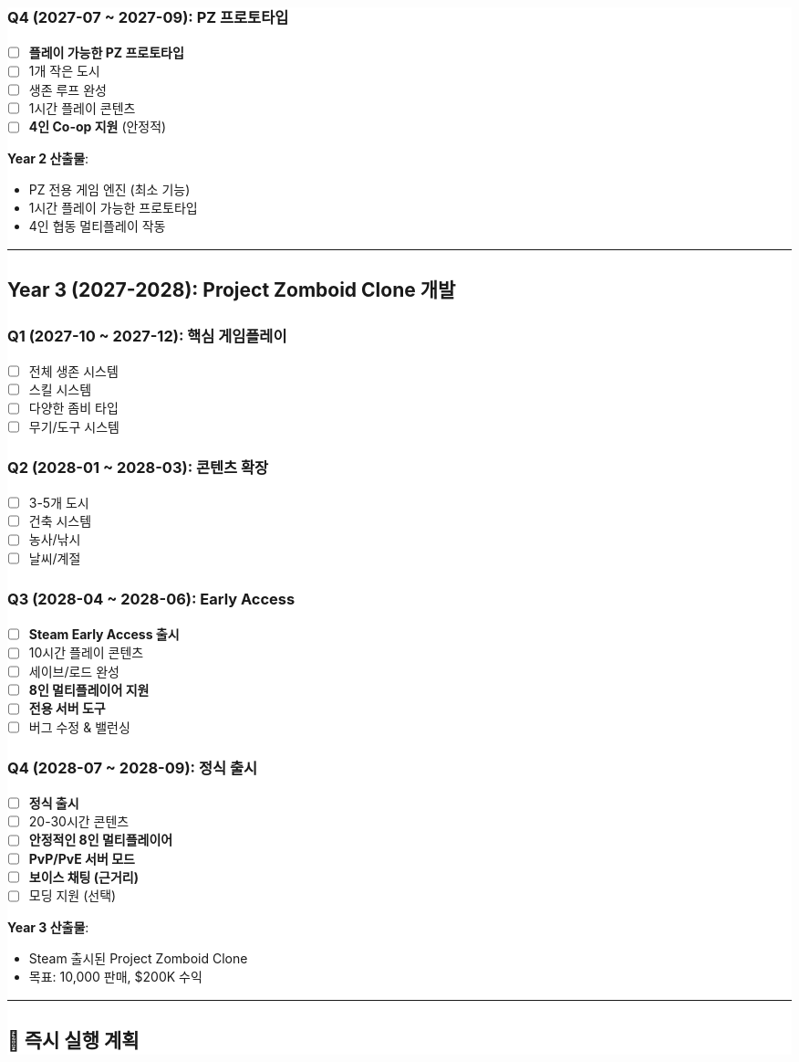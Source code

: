 ### Q4 (2027-07 ~ 2027-09): PZ 프로토타입
- [ ] **플레이 가능한 PZ 프로토타입**
- [ ] 1개 작은 도시
- [ ] 생존 루프 완성
- [ ] 1시간 플레이 콘텐츠
- [ ] **4인 Co-op 지원** (안정적)

**Year 2 산출물**:
- PZ 전용 게임 엔진 (최소 기능)
- 1시간 플레이 가능한 프로토타입
- 4인 협동 멀티플레이 작동

---

## Year 3 (2027-2028): Project Zomboid Clone 개발

### Q1 (2027-10 ~ 2027-12): 핵심 게임플레이
- [ ] 전체 생존 시스템
- [ ] 스킬 시스템
- [ ] 다양한 좀비 타입
- [ ] 무기/도구 시스템

### Q2 (2028-01 ~ 2028-03): 콘텐츠 확장
- [ ] 3-5개 도시
- [ ] 건축 시스템
- [ ] 농사/낚시
- [ ] 날씨/계절

### Q3 (2028-04 ~ 2028-06): Early Access
- [ ] **Steam Early Access 출시**
- [ ] 10시간 플레이 콘텐츠
- [ ] 세이브/로드 완성
- [ ] **8인 멀티플레이어 지원**
- [ ] **전용 서버 도구**
- [ ] 버그 수정 & 밸런싱

### Q4 (2028-07 ~ 2028-09): 정식 출시
- [ ] **정식 출시**
- [ ] 20-30시간 콘텐츠
- [ ] **안정적인 8인 멀티플레이어**
- [ ] **PvP/PvE 서버 모드**
- [ ] **보이스 채팅 (근거리)**
- [ ] 모딩 지원 (선택)

**Year 3 산출물**:
- Steam 출시된 Project Zomboid Clone
- 목표: 10,000 판매, $200K 수익

---

## 🚀 즉시 실행 계획
